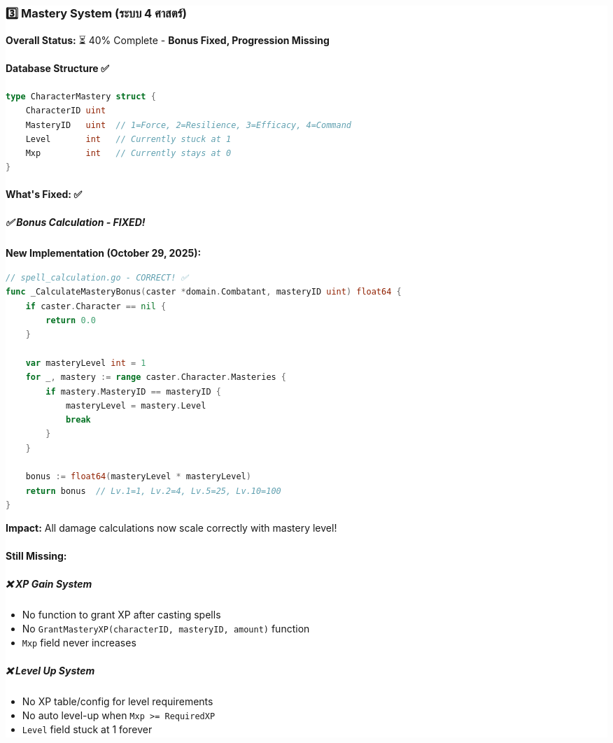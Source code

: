 
### 3️⃣ Mastery System (ระบบ 4 ศาสตร์)

**Overall Status:** ⏳ 40% Complete - **Bonus Fixed, Progression Missing**

#### **Database Structure** ✅

```go
type CharacterMastery struct {
    CharacterID uint
    MasteryID   uint  // 1=Force, 2=Resilience, 3=Efficacy, 4=Command
    Level       int   // Currently stuck at 1
    Mxp         int   // Currently stays at 0
}
```

#### **What's Fixed:** ✅

##### ✅ **Bonus Calculation - FIXED!**

**New Implementation (October 29, 2025):**

```go
// spell_calculation.go - CORRECT! ✅
func _CalculateMasteryBonus(caster *domain.Combatant, masteryID uint) float64 {
    if caster.Character == nil {
        return 0.0
    }

    var masteryLevel int = 1
    for _, mastery := range caster.Character.Masteries {
        if mastery.MasteryID == masteryID {
            masteryLevel = mastery.Level
            break
        }
    }

    bonus := float64(masteryLevel * masteryLevel)
    return bonus  // Lv.1=1, Lv.2=4, Lv.5=25, Lv.10=100
}
```

**Impact:** All damage calculations now scale correctly with mastery level!

#### **Still Missing:**

##### ❌ **XP Gain System**

-  No function to grant XP after casting spells
-  No `GrantMasteryXP(characterID, masteryID, amount)` function
-  `Mxp` field never increases

##### ❌ **Level Up System**

-  No XP table/config for level requirements
-  No auto level-up when `Mxp >= RequiredXP`
-  `Level` field stuck at 1 forever
